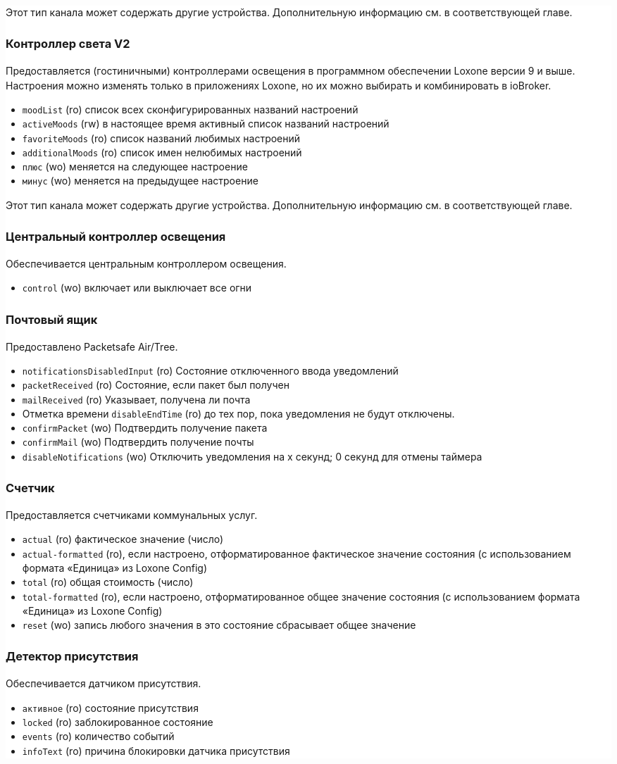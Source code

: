 Этот тип канала может содержать другие устройства. Дополнительную информацию см. в соответствующей главе.

### Контроллер света V2
Предоставляется (гостиничными) контроллерами освещения в программном обеспечении Loxone версии 9 и выше.
Настроения можно изменять только в приложениях Loxone, но их можно выбирать и комбинировать в ioBroker.

- `moodList` (ro) список всех сконфигурированных названий настроений
- `activeMoods` (rw) в настоящее время активный список названий настроений
- `favoriteMoods` (ro) список названий любимых настроений
- `additionalMoods` (ro) список имен нелюбимых настроений
- `плюс` (wo) меняется на следующее настроение
- `минус` (wo) меняется на предыдущее настроение

Этот тип канала может содержать другие устройства. Дополнительную информацию см. в соответствующей главе.

### Центральный контроллер освещения
Обеспечивается центральным контроллером освещения.

- `control` (wo) включает или выключает все огни

### Почтовый ящик
Предоставлено Packetsafe Air/Tree.

- `notificationsDisabledInput` (ro) Состояние отключенного ввода уведомлений
- `packetReceived` (ro) Состояние, если пакет был получен
- `mailReceived` (ro) Указывает, получена ли почта
- Отметка времени `disableEndTime` (ro) до тех пор, пока уведомления не будут отключены.
- `confirmPacket` (wo) Подтвердить получение пакета
- `confirmMail` (wo) Подтвердить получение почты
- `disableNotifications` (wo) Отключить уведомления на x секунд; 0 секунд для отмены таймера

### Счетчик
Предоставляется счетчиками коммунальных услуг.

- `actual` (ro) фактическое значение (число)
- `actual-formatted` (ro), если настроено, отформатированное фактическое значение состояния (с использованием формата «Единица» из Loxone Config)
- `total` (ro) общая стоимость (число)
- `total-formatted` (ro), если настроено, отформатированное общее значение состояния (с использованием формата «Единица» из Loxone Config)
- `reset` (wo) запись любого значения в это состояние сбрасывает общее значение

### Детектор присутствия
Обеспечивается датчиком присутствия.

- `активное` (ro) состояние присутствия
- `locked` (ro) заблокированное состояние
- `events` (ro) количество событий
- `infoText` (ro) причина блокировки датчика присутствия

